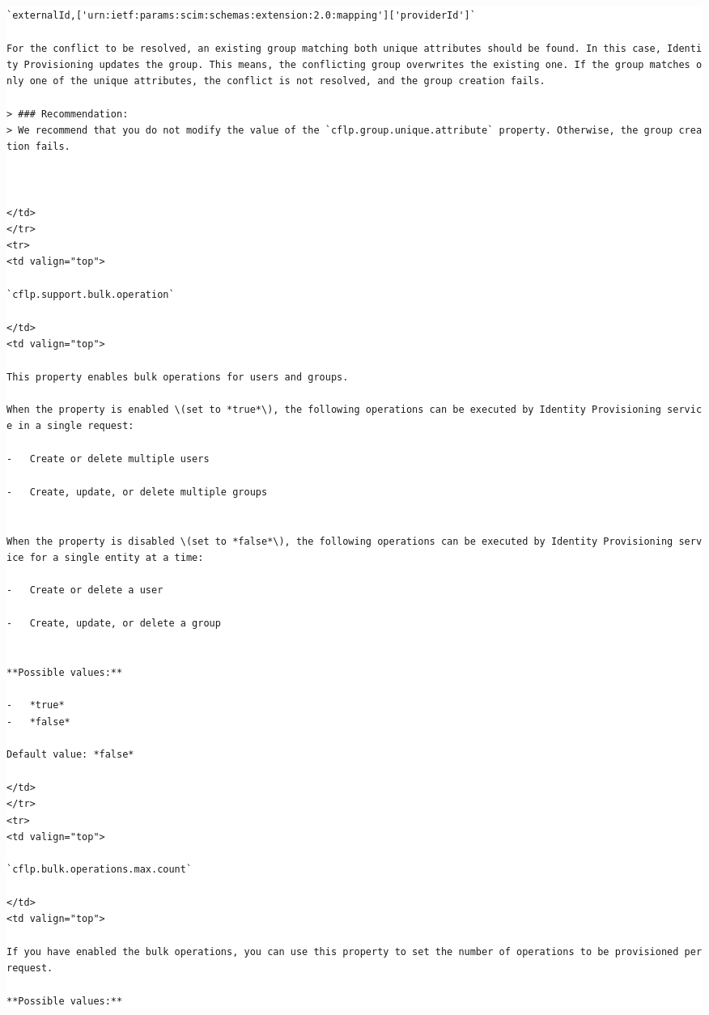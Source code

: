     `externalId,['urn:ietf:params:scim:schemas:extension:2.0:mapping']['providerId']`

    For the conflict to be resolved, an existing group matching both unique attributes should be found. In this case, Identity Provisioning updates the group. This means, the conflicting group overwrites the existing one. If the group matches only one of the unique attributes, the conflict is not resolved, and the group creation fails.

    > ### Recommendation:  
    > We recommend that you do not modify the value of the `cflp.group.unique.attribute` property. Otherwise, the group creation fails.


    
    </td>
    </tr>
    <tr>
    <td valign="top">
    
    `cflp.support.bulk.operation`
    
    </td>
    <td valign="top">
    
    This property enables bulk operations for users and groups.

    When the property is enabled \(set to *true*\), the following operations can be executed by Identity Provisioning service in a single request:

    -   Create or delete multiple users

    -   Create, update, or delete multiple groups


    When the property is disabled \(set to *false*\), the following operations can be executed by Identity Provisioning service for a single entity at a time:

    -   Create or delete a user

    -   Create, update, or delete a group


    **Possible values:**

    -   *true*
    -   *false*

    Default value: *false*
    
    </td>
    </tr>
    <tr>
    <td valign="top">
    
    `cflp.bulk.operations.max.count`
    
    </td>
    <td valign="top">
    
    If you have enabled the bulk operations, you can use this property to set the number of operations to be provisioned per request.

    **Possible values:**

